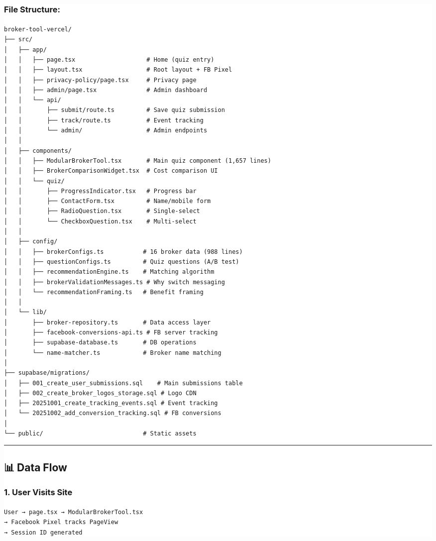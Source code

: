 ### File Structure:
```
broker-tool-vercel/
├── src/
│   ├── app/
│   │   ├── page.tsx                    # Home (quiz entry)
│   │   ├── layout.tsx                  # Root layout + FB Pixel
│   │   ├── privacy-policy/page.tsx     # Privacy page
│   │   ├── admin/page.tsx              # Admin dashboard
│   │   └── api/
│   │       ├── submit/route.ts         # Save quiz submission
│   │       ├── track/route.ts          # Event tracking
│   │       └── admin/                  # Admin endpoints
│   │
│   ├── components/
│   │   ├── ModularBrokerTool.tsx       # Main quiz component (1,657 lines)
│   │   ├── BrokerComparisonWidget.tsx  # Cost comparison UI
│   │   └── quiz/
│   │       ├── ProgressIndicator.tsx   # Progress bar
│   │       ├── ContactForm.tsx         # Name/mobile form
│   │       ├── RadioQuestion.tsx       # Single-select
│   │       └── CheckboxQuestion.tsx    # Multi-select
│   │
│   ├── config/
│   │   ├── brokerConfigs.ts           # 16 broker data (988 lines)
│   │   ├── questionConfigs.ts         # Quiz questions (A/B test)
│   │   ├── recommendationEngine.ts    # Matching algorithm
│   │   ├── brokerValidationMessages.ts # Why switch messaging
│   │   └── recommendationFraming.ts   # Benefit framing
│   │
│   └── lib/
│       ├── broker-repository.ts       # Data access layer
│       ├── facebook-conversions-api.ts # FB server tracking
│       ├── supabase-database.ts       # DB operations
│       └── name-matcher.ts            # Broker name matching
│
├── supabase/migrations/
│   ├── 001_create_user_submissions.sql    # Main submissions table
│   ├── 002_create_broker_logos_storage.sql # Logo CDN
│   ├── 20251001_create_tracking_events.sql # Event tracking
│   └── 20251002_add_conversion_tracking.sql # FB conversions
│
└── public/                            # Static assets
```

---

## 📊 Data Flow

### 1. User Visits Site
```
User → page.tsx → ModularBrokerTool.tsx
→ Facebook Pixel tracks PageView
→ Session ID generated
```
